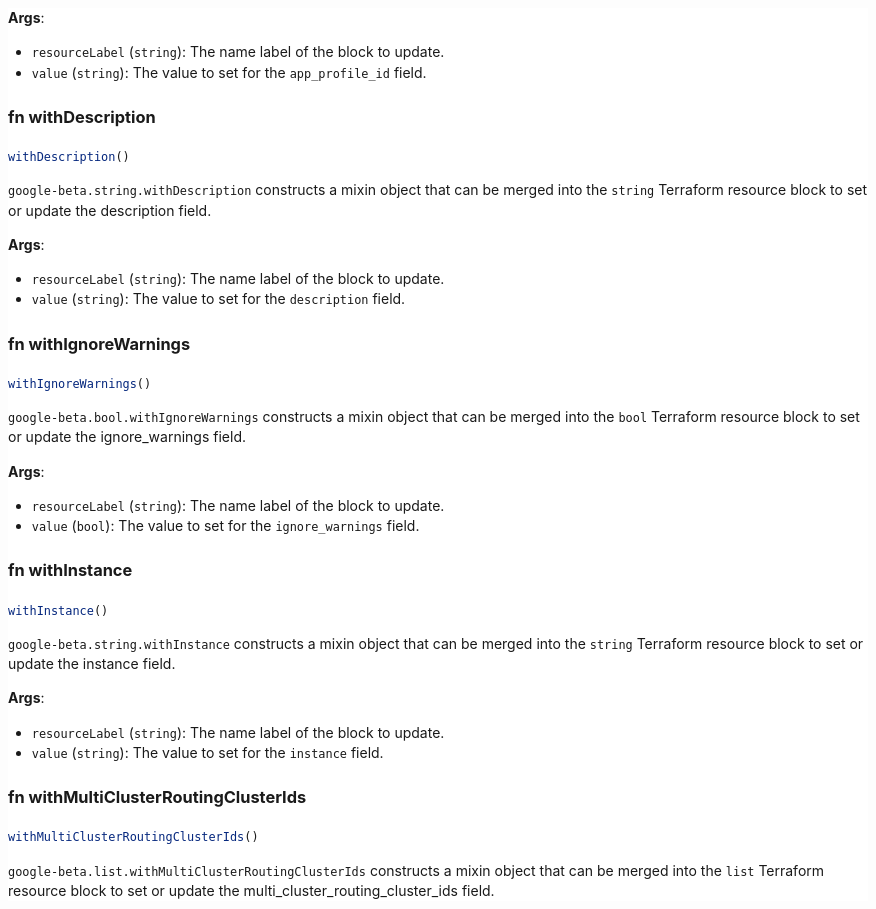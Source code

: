 

**Args**:
  - `resourceLabel` (`string`): The name label of the block to update.
  - `value` (`string`): The value to set for the `app_profile_id` field.


### fn withDescription

```ts
withDescription()
```

`google-beta.string.withDescription` constructs a mixin object that can be merged into the `string`
Terraform resource block to set or update the description field.



**Args**:
  - `resourceLabel` (`string`): The name label of the block to update.
  - `value` (`string`): The value to set for the `description` field.


### fn withIgnoreWarnings

```ts
withIgnoreWarnings()
```

`google-beta.bool.withIgnoreWarnings` constructs a mixin object that can be merged into the `bool`
Terraform resource block to set or update the ignore_warnings field.



**Args**:
  - `resourceLabel` (`string`): The name label of the block to update.
  - `value` (`bool`): The value to set for the `ignore_warnings` field.


### fn withInstance

```ts
withInstance()
```

`google-beta.string.withInstance` constructs a mixin object that can be merged into the `string`
Terraform resource block to set or update the instance field.



**Args**:
  - `resourceLabel` (`string`): The name label of the block to update.
  - `value` (`string`): The value to set for the `instance` field.


### fn withMultiClusterRoutingClusterIds

```ts
withMultiClusterRoutingClusterIds()
```

`google-beta.list.withMultiClusterRoutingClusterIds` constructs a mixin object that can be merged into the `list`
Terraform resource block to set or update the multi_cluster_routing_cluster_ids field.
